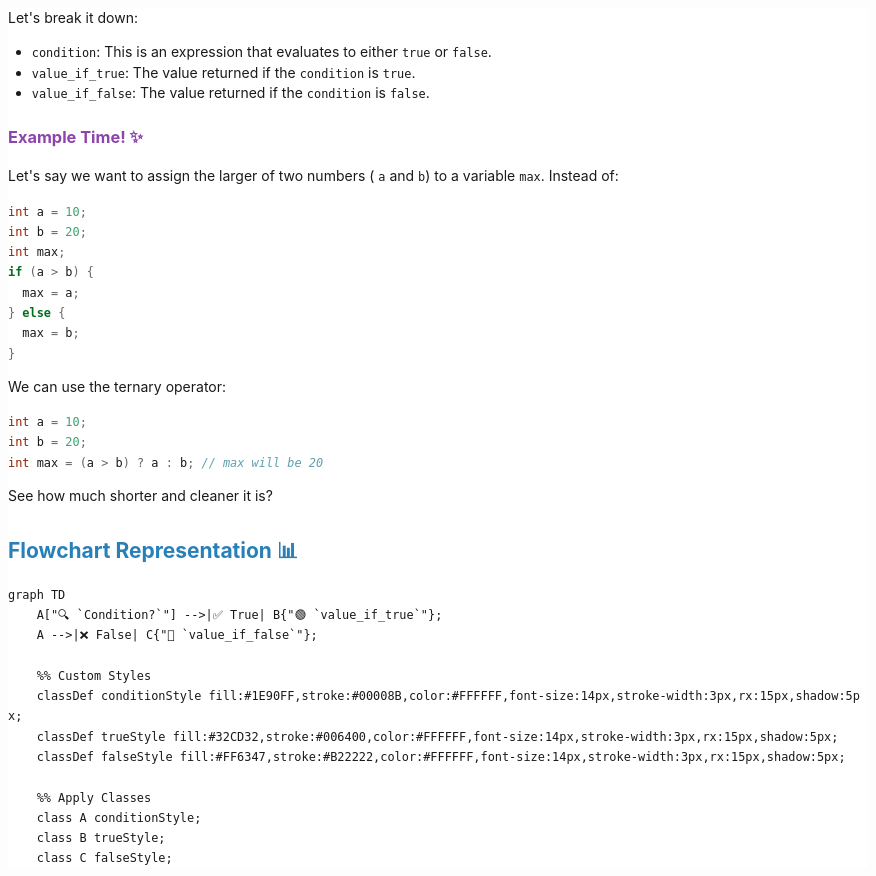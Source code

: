 Let's break it down:

- `condition`: This is an expression that evaluates to either `true` or `false`.
- `value_if_true`: The value returned if the `condition` is `true`.
- `value_if_false`: The value returned if the `condition` is `false`.

### <span style="color:#8e44ad">Example Time! ✨</span>

Let's say we want to assign the larger of two numbers ( `a` and `b`) to a variable `max`. Instead of:

```c++
int a = 10;
int b = 20;
int max;
if (a > b) {
  max = a;
} else {
  max = b;
}
```

We can use the ternary operator:

```c++
int a = 10;
int b = 20;
int max = (a > b) ? a : b; // max will be 20
```

See how much shorter and cleaner it is?

## <span style="color:#2980b9">Flowchart Representation 📊</span>

```mermaid
graph TD
    A["🔍 `Condition?`"] -->|✅ True| B{"🟢 `value_if_true`"};
    A -->|❌ False| C{"🔴 `value_if_false`"};

    %% Custom Styles
    classDef conditionStyle fill:#1E90FF,stroke:#00008B,color:#FFFFFF,font-size:14px,stroke-width:3px,rx:15px,shadow:5px;
    classDef trueStyle fill:#32CD32,stroke:#006400,color:#FFFFFF,font-size:14px,stroke-width:3px,rx:15px,shadow:5px;
    classDef falseStyle fill:#FF6347,stroke:#B22222,color:#FFFFFF,font-size:14px,stroke-width:3px,rx:15px,shadow:5px;

    %% Apply Classes
    class A conditionStyle;
    class B trueStyle;
    class C falseStyle;

```

